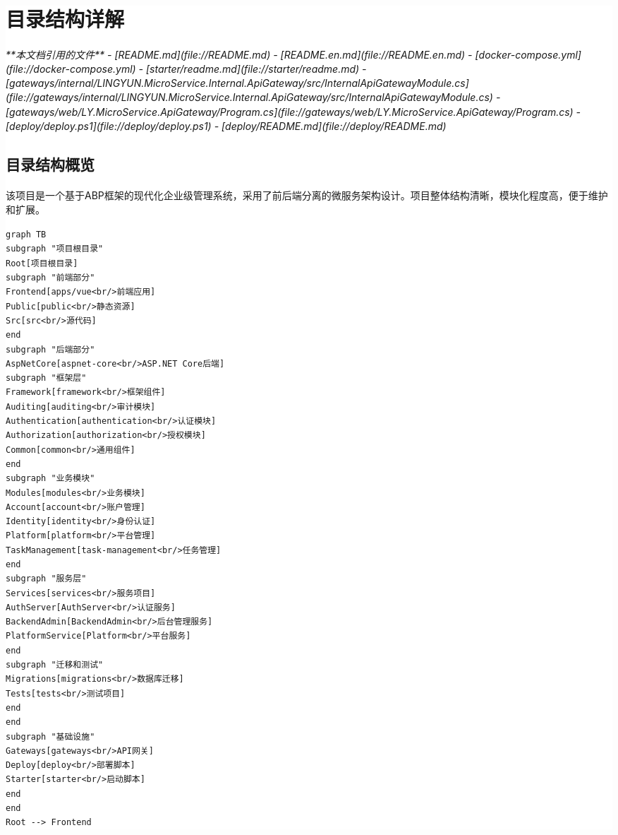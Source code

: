 # 目录结构详解

<cite>
**本文档引用的文件**
- [README.md](file://README.md)
- [README.en.md](file://README.en.md)
- [docker-compose.yml](file://docker-compose.yml)
- [starter/readme.md](file://starter/readme.md)
- [gateways/internal/LINGYUN.MicroService.Internal.ApiGateway/src/InternalApiGatewayModule.cs](file://gateways/internal/LINGYUN.MicroService.Internal.ApiGateway/src/InternalApiGatewayModule.cs)
- [gateways/web/LY.MicroService.ApiGateway/Program.cs](file://gateways/web/LY.MicroService.ApiGateway/Program.cs)
- [deploy/deploy.ps1](file://deploy/deploy.ps1)
- [deploy/README.md](file://deploy/README.md)
</cite>

## 目录结构概览

该项目是一个基于ABP框架的现代化企业级管理系统，采用了前后端分离的微服务架构设计。项目整体结构清晰，模块化程度高，便于维护和扩展。

```mermaid
graph TB
subgraph "项目根目录"
Root[项目根目录]
subgraph "前端部分"
Frontend[apps/vue<br/>前端应用]
Public[public<br/>静态资源]
Src[src<br/>源代码]
end
subgraph "后端部分"
AspNetCore[aspnet-core<br/>ASP.NET Core后端]
subgraph "框架层"
Framework[framework<br/>框架组件]
Auditing[auditing<br/>审计模块]
Authentication[authentication<br/>认证模块]
Authorization[authorization<br/>授权模块]
Common[common<br/>通用组件]
end
subgraph "业务模块"
Modules[modules<br/>业务模块]
Account[account<br/>账户管理]
Identity[identity<br/>身份认证]
Platform[platform<br/>平台管理]
TaskManagement[task-management<br/>任务管理]
end
subgraph "服务层"
Services[services<br/>服务项目]
AuthServer[AuthServer<br/>认证服务]
BackendAdmin[BackendAdmin<br/>后台管理服务]
PlatformService[Platform<br/>平台服务]
end
subgraph "迁移和测试"
Migrations[migrations<br/>数据库迁移]
Tests[tests<br/>测试项目]
end
end
subgraph "基础设施"
Gateways[gateways<br/>API网关]
Deploy[deploy<br/>部署脚本]
Starter[starter<br/>启动脚本]
end
end
Root --> Frontend
```